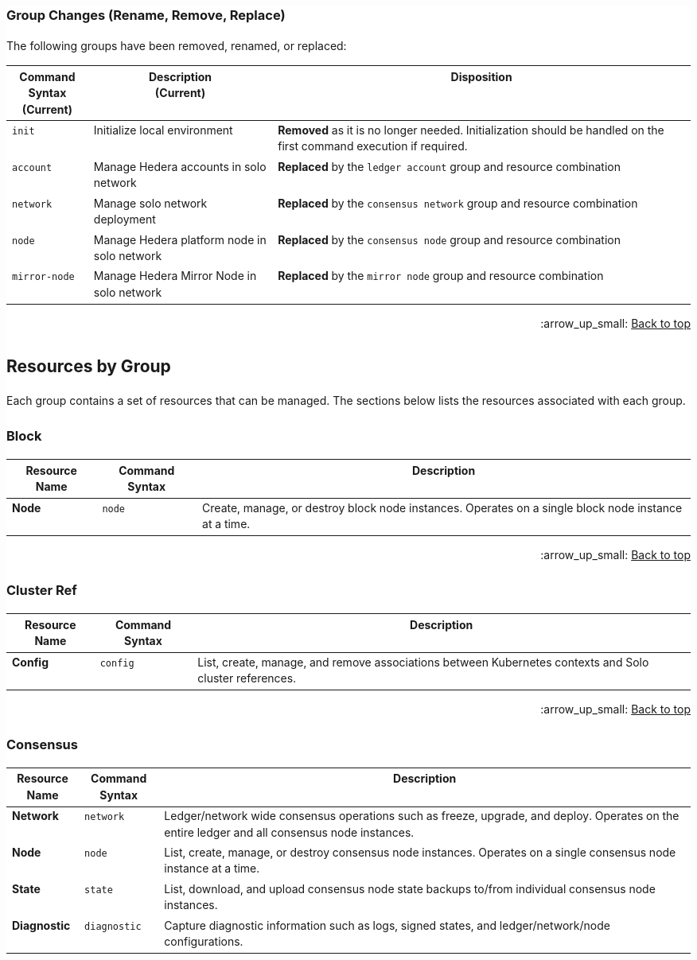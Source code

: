 ### Group Changes (Rename, Remove, Replace)

The following groups have been removed, renamed, or replaced:

| Command Syntax <br/>(Current) | Description <br/>(Current)                  | Disposition                                                                                                         |
|-------------------------------|---------------------------------------------|---------------------------------------------------------------------------------------------------------------------|
| `init`                        | Initialize local environment                | **Removed** as it is no longer needed. Initialization should be handled on the first command execution if required. |
| `account`                     | Manage Hedera accounts in solo network      | **Replaced** by the `ledger account` group and resource combination                                                 |
| `network`                     | Manage solo network deployment              | **Replaced** by the `consensus network` group and resource combination                                              |
| `node`                        | Manage Hedera platform node in solo network | **Replaced** by the `consensus node` group and resource combination                                                 |
| `mirror-node`                 | Manage Hedera Mirror Node in solo network   | **Replaced** by the `mirror node` group and resource combination                                                    |

<p align="right">
:arrow_up_small: <a href="#table-of-contents">Back to top</a>
</p>

## Resources by Group

Each group contains a set of resources that can be managed. The sections below lists the resources
associated with each group.

### Block

| Resource Name | Command Syntax | Description                                                                                          |
|---------------|----------------|------------------------------------------------------------------------------------------------------|
| **Node**      | `node`         | Create, manage, or destroy block node instances. Operates on a single block node instance at a time. |

<p align="right">
:arrow_up_small: <a href="#table-of-contents">Back to top</a>
</p>

### Cluster Ref

| Resource Name | Command Syntax | Description                                                                                            |
|---------------|----------------|--------------------------------------------------------------------------------------------------------|
| **Config**    | `config`       | List, create, manage, and remove associations between Kubernetes contexts and Solo cluster references. |

<p align="right">
:arrow_up_small: <a href="#table-of-contents">Back to top</a>
</p>

### Consensus

| Resource Name  | Command Syntax | Description                                                                                                                                   |
|----------------|----------------|-----------------------------------------------------------------------------------------------------------------------------------------------|
| **Network**    | `network`      | Ledger/network wide consensus operations such as freeze, upgrade, and deploy. Operates on the entire ledger and all consensus node instances. |
| **Node**       | `node`         | List, create, manage, or destroy consensus node instances. Operates on a single consensus node instance at a time.                            |
| **State**      | `state`        | List, download, and upload consensus node state backups to/from individual consensus node instances.                                          |
| **Diagnostic** | `diagnostic`   | Capture diagnostic information such as logs, signed states, and ledger/network/node configurations.                                           |

